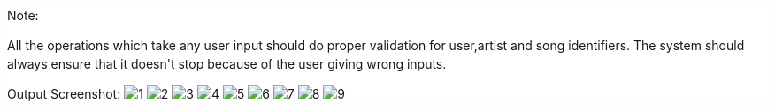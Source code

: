 Note:

All the operations which take any user input should do proper validation for user,artist and song identifiers. The system should always ensure that it doesn't stop because of the user giving wrong inputs.

Output Screenshot:
<img width="497" alt="1" src="https://user-images.githubusercontent.com/10265166/148801377-ee980f15-0060-49c8-ac8f-3c223d0294df.png">
<img width="494" alt="2" src="https://user-images.githubusercontent.com/10265166/148801421-301ebfb0-c21c-4214-8a7e-35353f2a38e9.png">
<img width="635" alt="3" src="https://user-images.githubusercontent.com/10265166/148801439-a141b7ca-9382-4db6-9b1c-0bcf5e506580.png">
<img width="655" alt="4" src="https://user-images.githubusercontent.com/10265166/148801459-352e2ea5-9873-4fd4-a2b5-0a5833c50803.png">
<img width="759" alt="5" src="https://user-images.githubusercontent.com/10265166/148801467-04c11707-5497-42d1-bde1-458ecb2b38f4.png">
<img width="767" alt="6" src="https://user-images.githubusercontent.com/10265166/148801488-6f66300d-d532-46b5-b79b-1a14eac9041e.png">
<img width="735" alt="7" src="https://user-images.githubusercontent.com/10265166/148801662-9a490b5d-c6f7-421b-a3e6-00f549dfd809.png">
<img width="578" alt="8" src="https://user-images.githubusercontent.com/10265166/148801586-7bb28376-e043-4f65-9390-98a18063da7c.png">
<img width="633" alt="9" src="https://user-images.githubusercontent.com/10265166/148801602-7e82061f-9807-4d1e-81b1-c2331f608704.png">